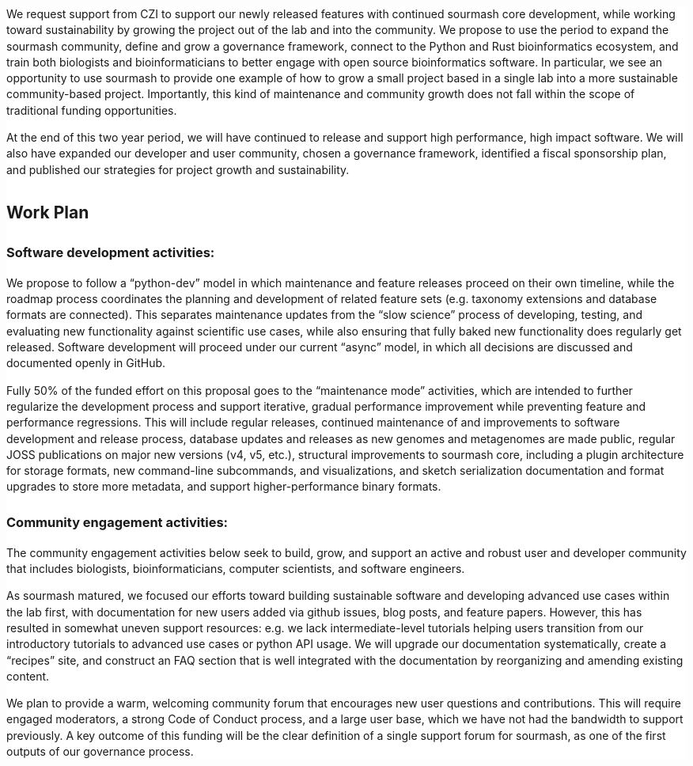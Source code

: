 We request support from CZI to support our newly released features with continued sourmash core development, while working toward sustainability by growing the project out of the lab and into the community. We propose to use the period to expand the sourmash community, define and grow a governance framework, connect to the Python and Rust bioinformatics ecosystem, and train both biologists and bioinformaticians to better engage with open source bioinformatics software. In particular, we see an opportunity to use sourmash to provide one example of how to grow a small project based in a single lab into a more sustainable community-based project. Importantly, this kind of maintenance and community growth does not fall within the scope of traditional funding opportunities.

At the end of this two year period, we will have continued to release and support high performance, high impact software. We will also have expanded our developer and user community, chosen a governance framework, identified a fiscal sponsorship plan, and published our strategies for project growth and sustainability.

                                         
## Work Plan


### Software development activities:

We propose to follow a “python-dev” model in which maintenance and feature releases proceed on their own timeline, while the roadmap process coordinates the planning and development of related feature sets (e.g. taxonomy extensions and database formats are connected). This separates maintenance updates from the “slow science” process of developing, testing, and evaluating new functionality against scientific use cases, while also ensuring that fully baked new functionality does regularly get released. Software development will proceed under our current “async” model, in which all decisions are discussed and documented openly in GitHub. 

Fully 50% of the funded effort on this proposal goes to the “maintenance mode” activities, which are intended to further regularize the development process and support iterative, gradual performance improvement while preventing feature and performance regressions. This will include regular releases, continued maintenance of and improvements to software development and release process, database updates and releases as new genomes and metagenomes are made public, regular JOSS publications on major new versions (v4, v5, etc.), structural improvements to sourmash core, including a plugin architecture for storage formats, new command-line subcommands, and visualizations, and sketch serialization documentation and format upgrades to store more metadata, and support higher-performance binary formats.

### Community engagement activities:

The community engagement activities below seek to build, grow, and support an active and robust user and developer community that includes biologists, bioinformaticians, computer scientists, and software engineers.

As sourmash matured, we focused our efforts toward building sustainable software and developing advanced use cases within the lab first, with documentation for new users added via github issues, blog posts, and feature papers. However, this has resulted in somewhat uneven support resources: e.g. we lack intermediate-level tutorials helping users transition from our introductory tutorials to advanced use cases or python API usage. We will upgrade our documentation systematically, create a “recipes” site, and construct an FAQ section that is well integrated with the documentation by reorganizing and amending existing content.

We plan to  provide a warm, welcoming community forum that encourages new user questions and contributions. This will require engaged moderators, a strong Code of Conduct process, and a large user base, which we have not had the bandwidth to support previously. A key outcome of this funding will be the clear definition of a single support forum for sourmash, as one of the first outputs of our governance process.
